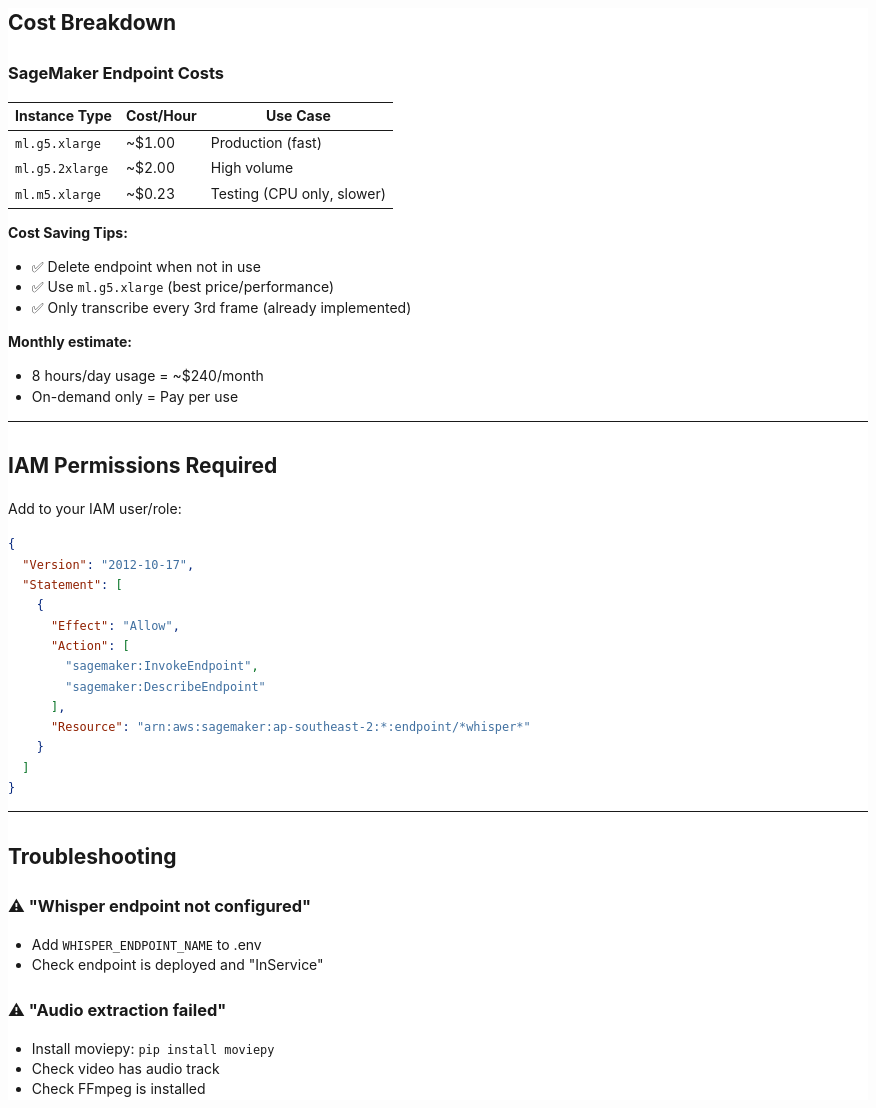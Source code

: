 
## Cost Breakdown

### SageMaker Endpoint Costs
| Instance Type | Cost/Hour | Use Case |
|--------------|-----------|----------|
| `ml.g5.xlarge` | ~$1.00 | Production (fast) |
| `ml.g5.2xlarge` | ~$2.00 | High volume |
| `ml.m5.xlarge` | ~$0.23 | Testing (CPU only, slower) |

**Cost Saving Tips:**
- ✅ Delete endpoint when not in use
- ✅ Use `ml.g5.xlarge` (best price/performance)
- ✅ Only transcribe every 3rd frame (already implemented)

**Monthly estimate:** 
- 8 hours/day usage = ~$240/month
- On-demand only = Pay per use

---

## IAM Permissions Required

Add to your IAM user/role:
```json
{
  "Version": "2012-10-17",
  "Statement": [
    {
      "Effect": "Allow",
      "Action": [
        "sagemaker:InvokeEndpoint",
        "sagemaker:DescribeEndpoint"
      ],
      "Resource": "arn:aws:sagemaker:ap-southeast-2:*:endpoint/*whisper*"
    }
  ]
}
```

---

## Troubleshooting

### ⚠️ "Whisper endpoint not configured"
- Add `WHISPER_ENDPOINT_NAME` to .env
- Check endpoint is deployed and "InService"

### ⚠️ "Audio extraction failed"
- Install moviepy: `pip install moviepy`
- Check video has audio track
- Check FFmpeg is installed

